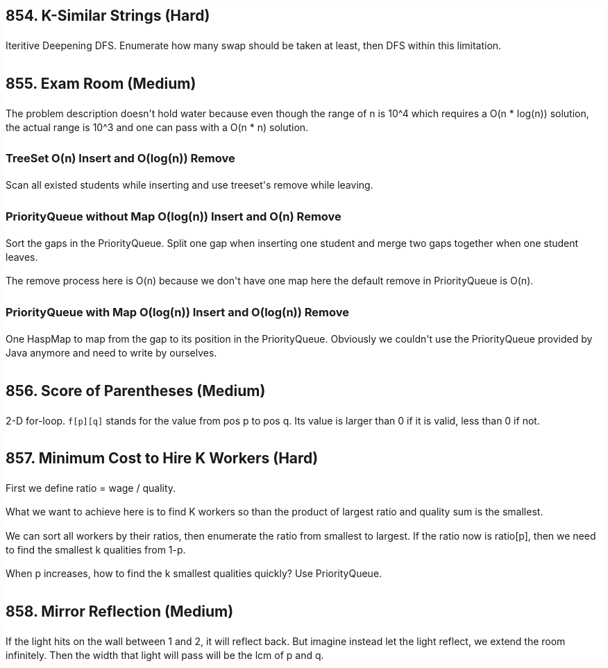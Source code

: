 ## 854. K-Similar Strings (Hard)

Iteritive Deepening DFS. Enumerate how many swap should be taken at least, then DFS within this limitation.

## 855. Exam Room (Medium)

The problem description doesn't hold water because even though the range of n is 10^4 which requires a O(n * log(n)) solution, the actual range is 10^3 and one can pass with a O(n * n) solution.

### TreeSet O(n) Insert and O(log(n)) Remove

Scan all existed students while inserting and use treeset's remove while leaving.

### PriorityQueue without Map O(log(n)) Insert and O(n) Remove

Sort the gaps in the PriorityQueue. Split one gap when inserting one student and merge two gaps together when one student leaves.

The remove process here is O(n) because we don't have one map here the default remove in PriorityQueue is O(n).

### PriorityQueue with Map O(log(n)) Insert and O(log(n)) Remove

One HaspMap to map from the gap to its position in the PriorityQueue. Obviously we couldn't use the PriorityQueue provided by Java anymore and need to write by ourselves.

## 856. Score of Parentheses (Medium)

2-D for-loop.
`f[p][q]` stands for the value from pos p to pos q. Its value is larger than 0 if it is valid, less than 0 if not.

## 857. Minimum Cost to Hire K Workers (Hard)

First we define ratio = wage / quality.

What we want to achieve here is to find K workers so than the product of largest ratio and quality sum is the smallest.

We can sort all workers by their ratios, then enumerate the ratio from smallest to largest. If the ratio now is ratio[p], then we need to find the smallest k qualities from 1-p.

When p increases, how to find the k smallest qualities quickly? Use PriorityQueue.

## 858. Mirror Reflection (Medium)

If the light hits on the wall between 1 and 2, it will reflect back. But imagine instead let the light reflect, we extend the room infinitely. Then the width that light will pass will be the lcm of p and q.
